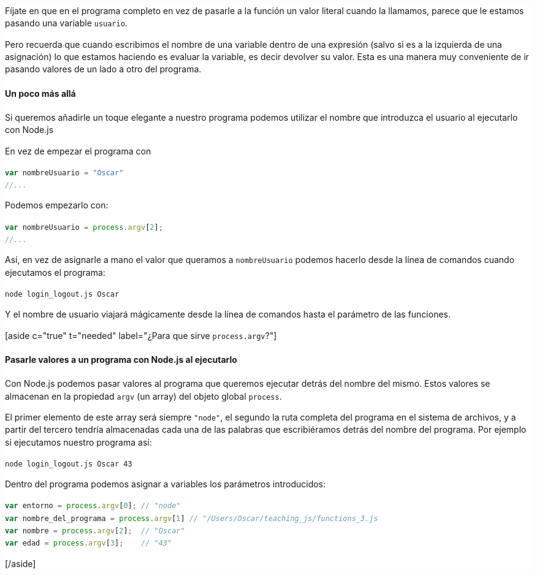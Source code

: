 Fíjate en que en el programa completo en vez de pasarle a la función un valor literal cuando la llamamos, parece que le estamos pasando una variable `usuario`.


Pero recuerda que cuando escribimos el nombre de una variable dentro de una expresión (salvo si es a la izquierda de una asignación) lo que estamos haciendo es evaluar la variable, es decir devolver su valor. Esta es una manera muy conveniente de ir pasando valores de un lado a otro del programa.


#### Un poco más allá

Si queremos añadirle un toque elegante a nuestro programa podemos utilizar el nombre que introduzca el usuario al ejecutarlo con Node.js

En vez de empezar el programa con

```js
var nombreUsuario = "Oscar"
//...
```

Podemos empezarlo con:

```js
var nombreUsuario = process.argv[2]; 
//...
```

Así, en vez de asignarle a mano el valor que queramos a `nombreUsuario` podemos hacerlo desde la línea de comandos cuando ejecutamos el programa:

```bash
node login_logout.js Oscar
```
Y el nombre de usuario viajará mágicamente desde la línea de comandos hasta el parámetro de las funciones.

[aside c="true" t="needed" label="¿Para que sirve `process.argv`?"]

#### Pasarle valores a un programa con Node.js al ejecutarlo

Con Node.js podemos pasar valores al programa que queremos ejecutar detrás del nombre del mismo. Estos valores se almacenan en la propiedad `argv` (un array) del objeto global `process`.

El primer elemento de este array será siempre `"node"`, el segundo la ruta completa del programa en el sistema de archivos, y a partir del tercero tendría almacenadas cada una de las palabras que escribiéramos detrás del nombre del programa. Por ejemplo si ejecutamos nuestro programa así:

```bash
node login_logout.js Oscar 43 
```

Dentro del programa podemos asignar a variables los parámetros introducidos:

```js
var entorno = process.argv[0]; // "node"
var nombre_del_programa = process.argv[1] // "/Users/Oscar/teaching_js/functions_3.js
var nombre = process.argv[2];  // "Oscar"
var edad = process.argv[3];    // "43"
```
[/aside]
